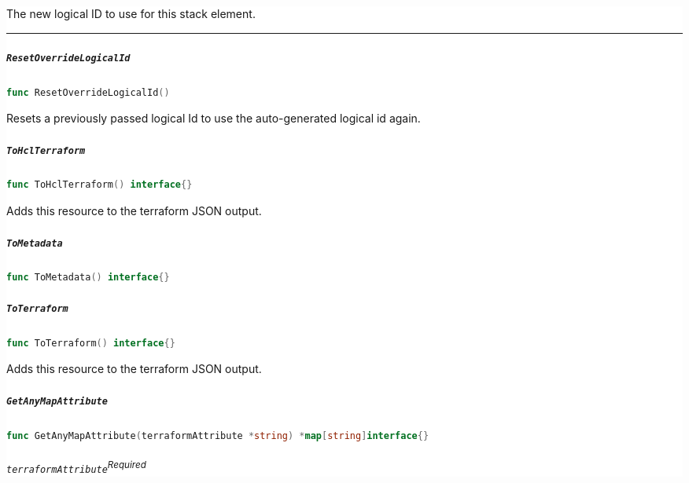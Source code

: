 The new logical ID to use for this stack element.

---

##### `ResetOverrideLogicalId` <a name="ResetOverrideLogicalId" id="rhizo-co-terraform-provider-oci.dataOciDatabaseAutonomousExadataInfrastructures.DataOciDatabaseAutonomousExadataInfrastructures.resetOverrideLogicalId"></a>

```go
func ResetOverrideLogicalId()
```

Resets a previously passed logical Id to use the auto-generated logical id again.

##### `ToHclTerraform` <a name="ToHclTerraform" id="rhizo-co-terraform-provider-oci.dataOciDatabaseAutonomousExadataInfrastructures.DataOciDatabaseAutonomousExadataInfrastructures.toHclTerraform"></a>

```go
func ToHclTerraform() interface{}
```

Adds this resource to the terraform JSON output.

##### `ToMetadata` <a name="ToMetadata" id="rhizo-co-terraform-provider-oci.dataOciDatabaseAutonomousExadataInfrastructures.DataOciDatabaseAutonomousExadataInfrastructures.toMetadata"></a>

```go
func ToMetadata() interface{}
```

##### `ToTerraform` <a name="ToTerraform" id="rhizo-co-terraform-provider-oci.dataOciDatabaseAutonomousExadataInfrastructures.DataOciDatabaseAutonomousExadataInfrastructures.toTerraform"></a>

```go
func ToTerraform() interface{}
```

Adds this resource to the terraform JSON output.

##### `GetAnyMapAttribute` <a name="GetAnyMapAttribute" id="rhizo-co-terraform-provider-oci.dataOciDatabaseAutonomousExadataInfrastructures.DataOciDatabaseAutonomousExadataInfrastructures.getAnyMapAttribute"></a>

```go
func GetAnyMapAttribute(terraformAttribute *string) *map[string]interface{}
```

###### `terraformAttribute`<sup>Required</sup> <a name="terraformAttribute" id="rhizo-co-terraform-provider-oci.dataOciDatabaseAutonomousExadataInfrastructures.DataOciDatabaseAutonomousExadataInfrastructures.getAnyMapAttribute.parameter.terraformAttribute"></a>
